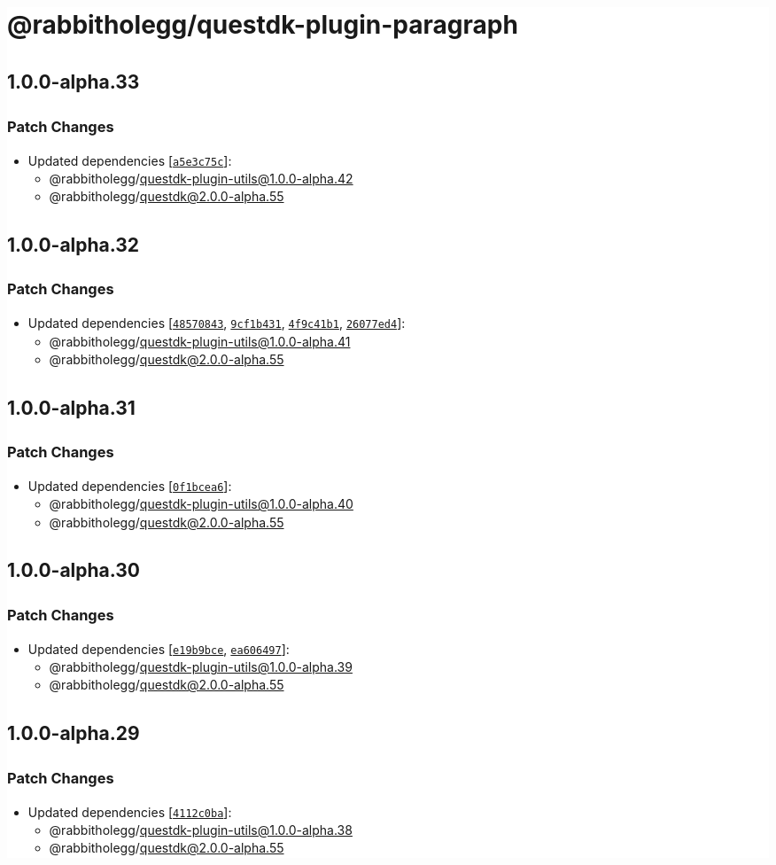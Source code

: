 # @rabbitholegg/questdk-plugin-paragraph

## 1.0.0-alpha.33

### Patch Changes

- Updated dependencies [[`a5e3c75c`](https://github.com/rabbitholegg/questdk-plugins/commit/a5e3c75c461180ba1339ece4b73aab38f0ea6d59)]:
  - @rabbitholegg/questdk-plugin-utils@1.0.0-alpha.42
  - @rabbitholegg/questdk@2.0.0-alpha.55

## 1.0.0-alpha.32

### Patch Changes

- Updated dependencies [[`48570843`](https://github.com/rabbitholegg/questdk-plugins/commit/485708435bcf129d381e54b1faf0024cbae42819), [`9cf1b431`](https://github.com/rabbitholegg/questdk-plugins/commit/9cf1b43150129452af1550cd4875bac8abc67c31), [`4f9c41b1`](https://github.com/rabbitholegg/questdk-plugins/commit/4f9c41b13dacd3e3d96343877481cec237b9ba6e), [`26077ed4`](https://github.com/rabbitholegg/questdk-plugins/commit/26077ed48a227e8e1b5222761f7ce7335508beb7)]:
  - @rabbitholegg/questdk-plugin-utils@1.0.0-alpha.41
  - @rabbitholegg/questdk@2.0.0-alpha.55

## 1.0.0-alpha.31

### Patch Changes

- Updated dependencies [[`0f1bcea6`](https://github.com/rabbitholegg/questdk-plugins/commit/0f1bcea608e9ecc9de9f6f1920e7962264a2ebf7)]:
  - @rabbitholegg/questdk-plugin-utils@1.0.0-alpha.40
  - @rabbitholegg/questdk@2.0.0-alpha.55

## 1.0.0-alpha.30

### Patch Changes

- Updated dependencies [[`e19b9bce`](https://github.com/rabbitholegg/questdk-plugins/commit/e19b9bce9dfbe7fa8bb24ac849cbf8811ce4c900), [`ea606497`](https://github.com/rabbitholegg/questdk-plugins/commit/ea60649703d8d35f6d140b31e7aa7c8d23a59017)]:
  - @rabbitholegg/questdk-plugin-utils@1.0.0-alpha.39
  - @rabbitholegg/questdk@2.0.0-alpha.55

## 1.0.0-alpha.29

### Patch Changes

- Updated dependencies [[`4112c0ba`](https://github.com/rabbitholegg/questdk-plugins/commit/4112c0ba11e14e320179eff2eb394a3d91a6ec62)]:
  - @rabbitholegg/questdk-plugin-utils@1.0.0-alpha.38
  - @rabbitholegg/questdk@2.0.0-alpha.55
